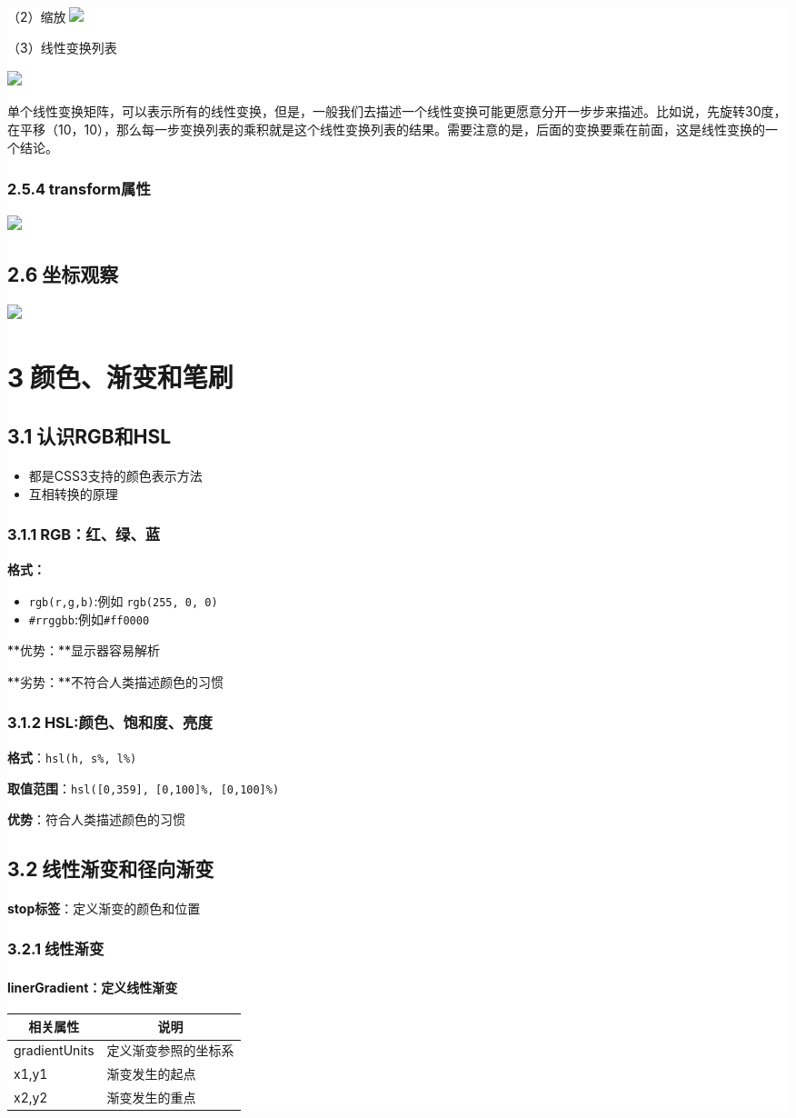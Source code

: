 （2）缩放
![](http://o7m5xjmtl.bkt.clouddn.com/14889888203042.jpg)

（3）线性变换列表
            
![](http://o7m5xjmtl.bkt.clouddn.com/14889888336593.jpg)

单个线性变换矩阵，可以表示所有的线性变换，但是，一般我们去描述一个线性变换可能更愿意分开一步步来描述。比如说，先旋转30度，在平移（10，10），那么每一步变换列表的乘积就是这个线性变换列表的结果。需要注意的是，后面的变换要乘在前面，这是线性变换的一个结论。

### 2.5.4 transform属性
![](http://o7m5xjmtl.bkt.clouddn.com/14889888601660.jpg)

## 2.6 坐标观察
![](http://o7m5xjmtl.bkt.clouddn.com/14889888687140.jpg)

# 3 颜色、渐变和笔刷
## 3.1 认识RGB和HSL
+ 都是CSS3支持的颜色表示方法
+ 互相转换的原理

### 3.1.1 RGB：红、绿、蓝
**格式：**

+ `rgb(r,g,b)`:例如 `rgb(255, 0, 0)`
+ `#rrggbb`:例如`#ff0000`

**优势：**显示器容易解析

**劣势：**不符合人类描述颜色的习惯

### 3.1.2 HSL:颜色、饱和度、亮度
**格式**：`hsl(h, s%, l%)`

**取值范围**：`hsl([0,359], [0,100]%, [0,100]%)`

**优势**：符合人类描述颜色的习惯

## 3.2 线性渐变和径向渐变
**stop标签**：定义渐变的颜色和位置

### 3.2.1 线性渐变

#### linerGradient：定义线性渐变

相关属性|说明
---|---
gradientUnits|定义渐变参照的坐标系
x1,y1	|渐变发生的起点
x2,y2|渐变发生的重点
